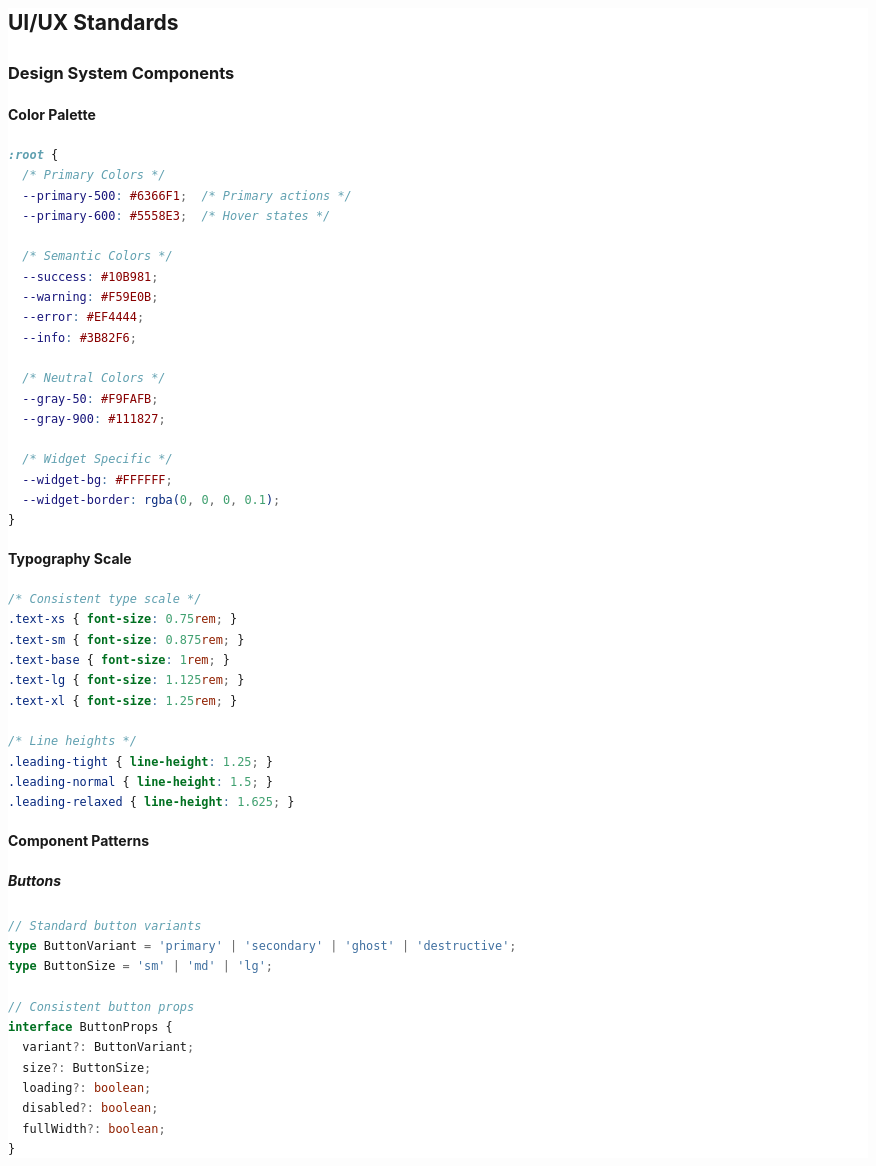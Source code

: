 
## UI/UX Standards

### Design System Components

#### Color Palette
```css
:root {
  /* Primary Colors */
  --primary-500: #6366F1;  /* Primary actions */
  --primary-600: #5558E3;  /* Hover states */
  
  /* Semantic Colors */
  --success: #10B981;
  --warning: #F59E0B;
  --error: #EF4444;
  --info: #3B82F6;
  
  /* Neutral Colors */
  --gray-50: #F9FAFB;
  --gray-900: #111827;
  
  /* Widget Specific */
  --widget-bg: #FFFFFF;
  --widget-border: rgba(0, 0, 0, 0.1);
}
```

#### Typography Scale
```css
/* Consistent type scale */
.text-xs { font-size: 0.75rem; }
.text-sm { font-size: 0.875rem; }
.text-base { font-size: 1rem; }
.text-lg { font-size: 1.125rem; }
.text-xl { font-size: 1.25rem; }

/* Line heights */
.leading-tight { line-height: 1.25; }
.leading-normal { line-height: 1.5; }
.leading-relaxed { line-height: 1.625; }
```

#### Component Patterns

##### Buttons
```typescript
// Standard button variants
type ButtonVariant = 'primary' | 'secondary' | 'ghost' | 'destructive';
type ButtonSize = 'sm' | 'md' | 'lg';

// Consistent button props
interface ButtonProps {
  variant?: ButtonVariant;
  size?: ButtonSize;
  loading?: boolean;
  disabled?: boolean;
  fullWidth?: boolean;
}
```
